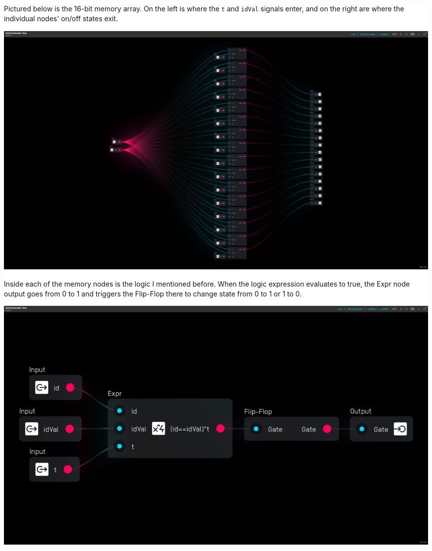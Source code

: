 Pictured below is the 16-bit memory array. On the left is where the `t` and `idVal` signals enter, and on the right are where the individual nodes' on/off states exit.

![Memory array](../img/ddig-1/memory-array.png)

Inside each of the memory nodes is the logic I mentioned before. When the logic expression evaluates to true, the Expr node output goes from 0 to 1 and triggers the Flip-Flop there to change state from 0 to 1 or 1 to 0.

![Memory node](../img/ddig-1/memory-node.png)
